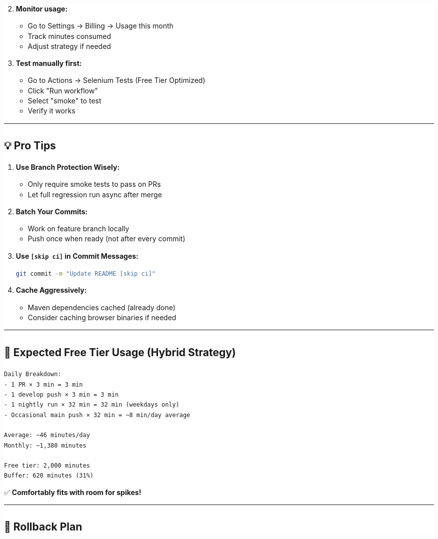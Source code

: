 2. **Monitor usage:**
   - Go to Settings → Billing → Usage this month
   - Track minutes consumed
   - Adjust strategy if needed

3. **Test manually first:**
   - Go to Actions → Selenium Tests (Free Tier Optimized)
   - Click "Run workflow"
   - Select "smoke" to test
   - Verify it works

---

## 💡 Pro Tips

1. **Use Branch Protection Wisely:**
   - Only require smoke tests to pass on PRs
   - Let full regression run async after merge

2. **Batch Your Commits:**
   - Work on feature branch locally
   - Push once when ready (not after every commit)

3. **Use `[skip ci]` in Commit Messages:**
   ```bash
   git commit -m "Update README [skip ci]"
   ```

4. **Cache Aggressively:**
   - Maven dependencies cached (already done)
   - Consider caching browser binaries if needed

---

## 🎯 Expected Free Tier Usage (Hybrid Strategy)

```
Daily Breakdown:
- 1 PR × 3 min = 3 min
- 1 develop push × 3 min = 3 min
- 1 nightly run × 32 min = 32 min (weekdays only)
- Occasional main push × 32 min = ~8 min/day average

Average: ~46 minutes/day
Monthly: ~1,380 minutes

Free tier: 2,000 minutes
Buffer: 620 minutes (31%)
```

✅ **Comfortably fits with room for spikes!**

---

## 🔄 Rollback Plan
